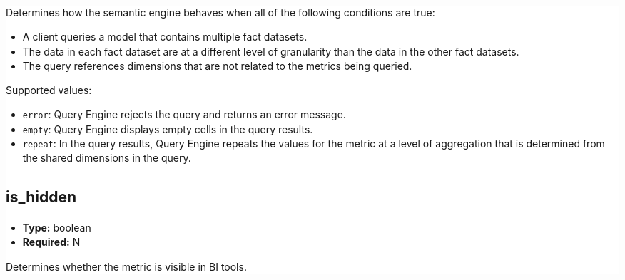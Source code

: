 Determines how the semantic engine behaves when all of the following
conditions are true:

- A client queries a model that contains multiple fact datasets.
- The data in each fact dataset are at a different level of granularity
  than the data in the other fact datasets.
- The query references dimensions that are not related to the metrics
  being queried.

Supported values:

- `error`: Query Engine rejects the query and returns an error message.
- `empty`: Query Engine displays empty cells in the query results.
- `repeat`: In the query results, Query Engine repeats the values for the
  metric at a level of aggregation that is determined from the shared
  dimensions in the query.

## is_hidden

- **Type:** boolean
- **Required:** N

Determines whether the metric is visible in BI tools.
